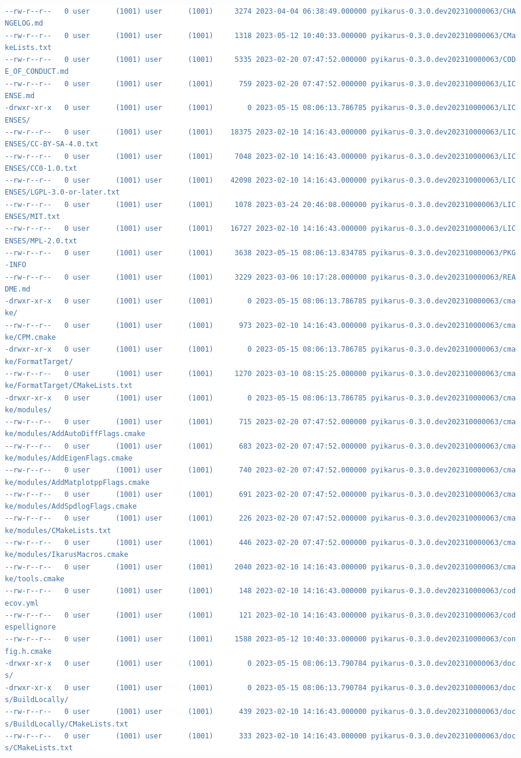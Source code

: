 ```diff
--rw-r--r--   0 user      (1001) user      (1001)     3274 2023-04-04 06:38:49.000000 pyikarus-0.3.0.dev202310000063/CHANGELOG.md
--rw-r--r--   0 user      (1001) user      (1001)     1318 2023-05-12 10:40:33.000000 pyikarus-0.3.0.dev202310000063/CMakeLists.txt
--rw-r--r--   0 user      (1001) user      (1001)     5335 2023-02-20 07:47:52.000000 pyikarus-0.3.0.dev202310000063/CODE_OF_CONDUCT.md
--rw-r--r--   0 user      (1001) user      (1001)      759 2023-02-20 07:47:52.000000 pyikarus-0.3.0.dev202310000063/LICENSE.md
-drwxr-xr-x   0 user      (1001) user      (1001)        0 2023-05-15 08:06:13.786785 pyikarus-0.3.0.dev202310000063/LICENSES/
--rw-r--r--   0 user      (1001) user      (1001)    18375 2023-02-10 14:16:43.000000 pyikarus-0.3.0.dev202310000063/LICENSES/CC-BY-SA-4.0.txt
--rw-r--r--   0 user      (1001) user      (1001)     7048 2023-02-10 14:16:43.000000 pyikarus-0.3.0.dev202310000063/LICENSES/CC0-1.0.txt
--rw-r--r--   0 user      (1001) user      (1001)    42098 2023-02-10 14:16:43.000000 pyikarus-0.3.0.dev202310000063/LICENSES/LGPL-3.0-or-later.txt
--rw-r--r--   0 user      (1001) user      (1001)     1078 2023-03-24 20:46:08.000000 pyikarus-0.3.0.dev202310000063/LICENSES/MIT.txt
--rw-r--r--   0 user      (1001) user      (1001)    16727 2023-02-10 14:16:43.000000 pyikarus-0.3.0.dev202310000063/LICENSES/MPL-2.0.txt
--rw-r--r--   0 user      (1001) user      (1001)     3638 2023-05-15 08:06:13.834785 pyikarus-0.3.0.dev202310000063/PKG-INFO
--rw-r--r--   0 user      (1001) user      (1001)     3229 2023-03-06 10:17:28.000000 pyikarus-0.3.0.dev202310000063/README.md
-drwxr-xr-x   0 user      (1001) user      (1001)        0 2023-05-15 08:06:13.786785 pyikarus-0.3.0.dev202310000063/cmake/
--rw-r--r--   0 user      (1001) user      (1001)      973 2023-02-10 14:16:43.000000 pyikarus-0.3.0.dev202310000063/cmake/CPM.cmake
-drwxr-xr-x   0 user      (1001) user      (1001)        0 2023-05-15 08:06:13.786785 pyikarus-0.3.0.dev202310000063/cmake/FormatTarget/
--rw-r--r--   0 user      (1001) user      (1001)     1270 2023-03-10 08:15:25.000000 pyikarus-0.3.0.dev202310000063/cmake/FormatTarget/CMakeLists.txt
-drwxr-xr-x   0 user      (1001) user      (1001)        0 2023-05-15 08:06:13.786785 pyikarus-0.3.0.dev202310000063/cmake/modules/
--rw-r--r--   0 user      (1001) user      (1001)      715 2023-02-20 07:47:52.000000 pyikarus-0.3.0.dev202310000063/cmake/modules/AddAutoDiffFlags.cmake
--rw-r--r--   0 user      (1001) user      (1001)      683 2023-02-20 07:47:52.000000 pyikarus-0.3.0.dev202310000063/cmake/modules/AddEigenFlags.cmake
--rw-r--r--   0 user      (1001) user      (1001)      740 2023-02-20 07:47:52.000000 pyikarus-0.3.0.dev202310000063/cmake/modules/AddMatplotppFlags.cmake
--rw-r--r--   0 user      (1001) user      (1001)      691 2023-02-20 07:47:52.000000 pyikarus-0.3.0.dev202310000063/cmake/modules/AddSpdlogFlags.cmake
--rw-r--r--   0 user      (1001) user      (1001)      226 2023-02-20 07:47:52.000000 pyikarus-0.3.0.dev202310000063/cmake/modules/CMakeLists.txt
--rw-r--r--   0 user      (1001) user      (1001)      446 2023-02-20 07:47:52.000000 pyikarus-0.3.0.dev202310000063/cmake/modules/IkarusMacros.cmake
--rw-r--r--   0 user      (1001) user      (1001)     2040 2023-02-10 14:16:43.000000 pyikarus-0.3.0.dev202310000063/cmake/tools.cmake
--rw-r--r--   0 user      (1001) user      (1001)      148 2023-02-10 14:16:43.000000 pyikarus-0.3.0.dev202310000063/codecov.yml
--rw-r--r--   0 user      (1001) user      (1001)      121 2023-02-10 14:16:43.000000 pyikarus-0.3.0.dev202310000063/codespellignore
--rw-r--r--   0 user      (1001) user      (1001)     1588 2023-05-12 10:40:33.000000 pyikarus-0.3.0.dev202310000063/config.h.cmake
-drwxr-xr-x   0 user      (1001) user      (1001)        0 2023-05-15 08:06:13.790784 pyikarus-0.3.0.dev202310000063/docs/
-drwxr-xr-x   0 user      (1001) user      (1001)        0 2023-05-15 08:06:13.790784 pyikarus-0.3.0.dev202310000063/docs/BuildLocally/
--rw-r--r--   0 user      (1001) user      (1001)      439 2023-02-10 14:16:43.000000 pyikarus-0.3.0.dev202310000063/docs/BuildLocally/CMakeLists.txt
--rw-r--r--   0 user      (1001) user      (1001)      333 2023-02-10 14:16:43.000000 pyikarus-0.3.0.dev202310000063/docs/CMakeLists.txt
```